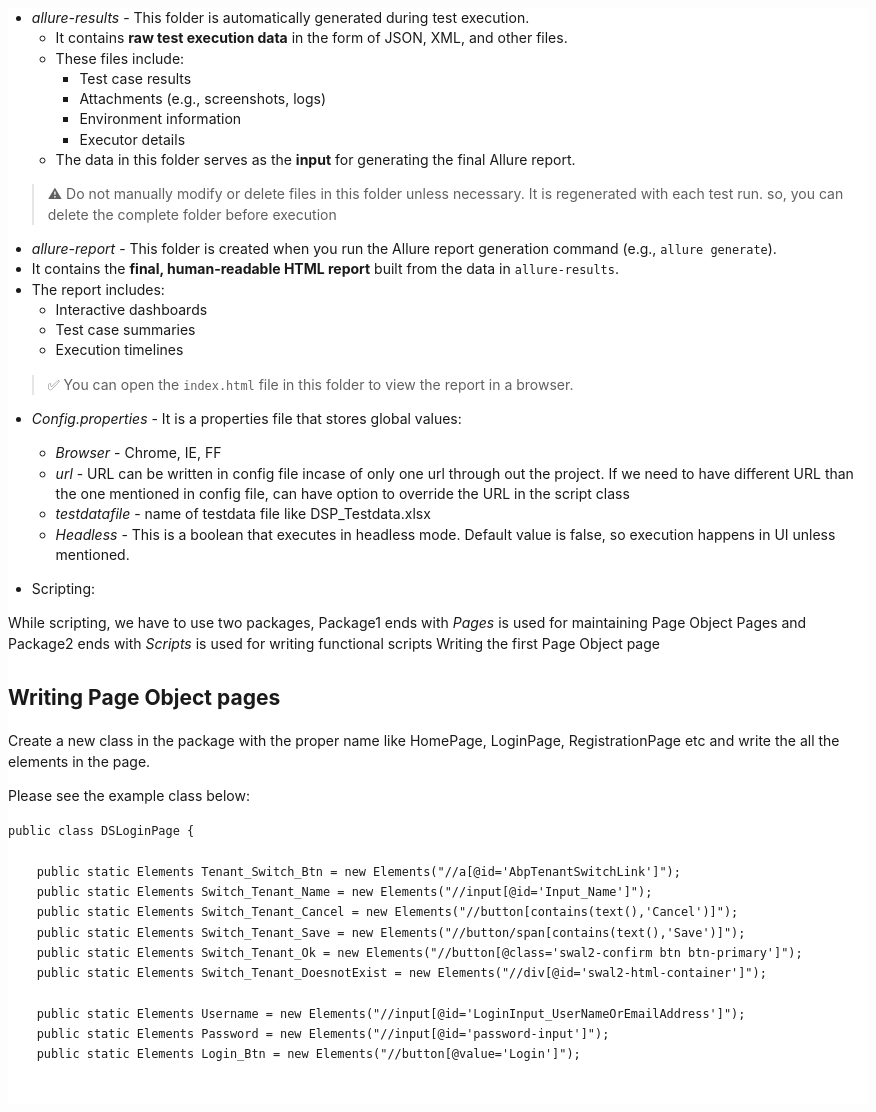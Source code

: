 - *allure-results* - This folder is automatically generated during test execution.
	- It contains **raw test execution data** in the form of JSON, XML, and other files.
	- These files include:
  		- Test case results
  		- Attachments (e.g., screenshots, logs)
  		- Environment information
  		- Executor details
	- The data in this folder serves as the **input** for generating the final Allure report.

> ⚠️ Do not manually modify or delete files in this folder unless necessary. It is regenerated with each test run. so, you can delete the complete folder before execution
 

- *allure-report* - This folder is created when you run the Allure report generation command (e.g., `allure generate`).
- It contains the **final, human-readable HTML report** built from the data in `allure-results`.
- The report includes:
  - Interactive dashboards
  - Test case summaries
  - Execution timelines

> ✅ You can open the `index.html` file in this folder to view the report in a browser.




-   *Config.properties* -   It is a properties file that stores global values:
    -   *Browser* -   Chrome, IE, FF
    -   *url* -   URL can be written in config file incase of only one url through out the project.
    If we need to have different URL than the one mentioned in config file, can have option to override the URL in the script class
    -   *testdatafile*    -   name of testdata file like DSP_Testdata.xlsx
	- 	*Headless* - This is a boolean that executes in headless mode. Default value is false, so execution happens in UI unless mentioned.
    

-   Scripting: 

While scripting, we have to use two packages, Package1 ends with *Pages* is used for maintaining Page Object Pages and Package2 ends with *Scripts* is used for writing functional scripts
Writing the first Page Object page 

## Writing Page Object pages

Create a new class in the package with the proper name like HomePage, LoginPage, RegistrationPage etc and write the all the elements in the page. 

Please see the example class below:

```
public class DSLoginPage {

	public static Elements Tenant_Switch_Btn = new Elements("//a[@id='AbpTenantSwitchLink']");
	public static Elements Switch_Tenant_Name = new Elements("//input[@id='Input_Name']");
	public static Elements Switch_Tenant_Cancel = new Elements("//button[contains(text(),'Cancel')]");
	public static Elements Switch_Tenant_Save = new Elements("//button/span[contains(text(),'Save')]");
	public static Elements Switch_Tenant_Ok = new Elements("//button[@class='swal2-confirm btn btn-primary']");
	public static Elements Switch_Tenant_DoesnotExist = new Elements("//div[@id='swal2-html-container']");
	
	public static Elements Username = new Elements("//input[@id='LoginInput_UserNameOrEmailAddress']");
	public static Elements Password = new Elements("//input[@id='password-input']");
	public static Elements Login_Btn = new Elements("//button[@value='Login']");
	
	
```